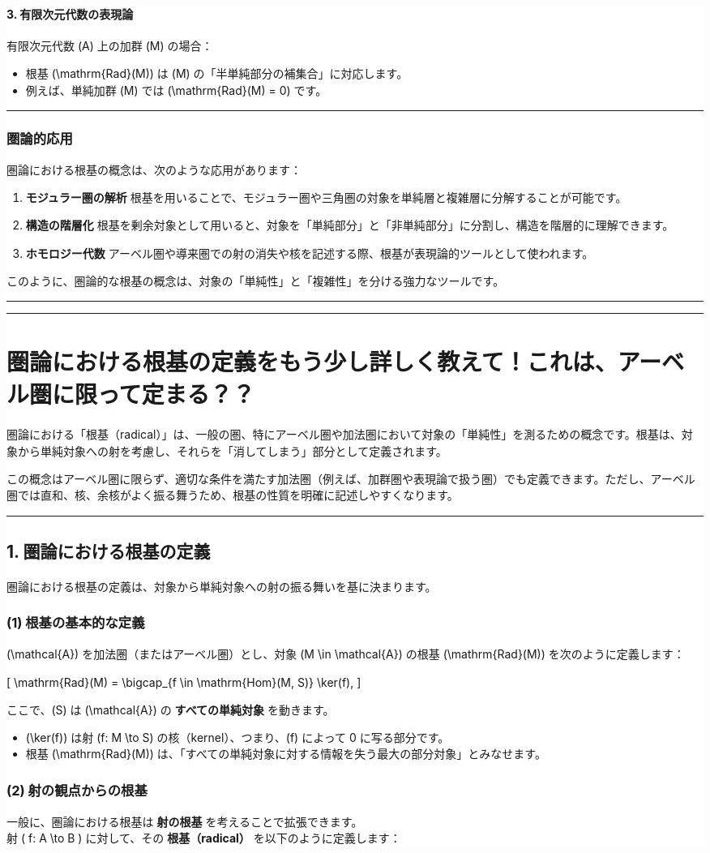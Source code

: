 #### 3. **有限次元代数の表現論**
有限次元代数 \(A\) 上の加群 \(M\) の場合：
- 根基 \(\mathrm{Rad}(M)\) は \(M\) の「半単純部分の補集合」に対応します。
- 例えば、単純加群 \(M\) では \(\mathrm{Rad}(M) = 0\) です。

---

### 圏論的応用

圏論における根基の概念は、次のような応用があります：

1. **モジュラー圏の解析**
   根基を用いることで、モジュラー圏や三角圏の対象を単純層と複雑層に分解することが可能です。

2. **構造の階層化**
   根基を剰余対象として用いると、対象を「単純部分」と「非単純部分」に分割し、構造を階層的に理解できます。

3. **ホモロジー代数**
   アーベル圏や導来圏での射の消失や核を記述する際、根基が表現論的ツールとして使われます。

このように、圏論的な根基の概念は、対象の「単純性」と「複雑性」を分ける強力なツールです。

---
---

# 圏論における根基の定義をもう少し詳しく教えて！これは、アーベル圏に限って定まる？？
圏論における「根基（radical）」は、一般の圏、特にアーベル圏や加法圏において対象の「単純性」を測るための概念です。根基は、対象から単純対象への射を考慮し、それらを「消してしまう」部分として定義されます。  

この概念はアーベル圏に限らず、適切な条件を満たす加法圏（例えば、加群圏や表現論で扱う圏）でも定義できます。ただし、アーベル圏では直和、核、余核がよく振る舞うため、根基の性質を明確に記述しやすくなります。

---

## **1. 圏論における根基の定義**

圏論における根基の定義は、対象から単純対象への射の振る舞いを基に決まります。

### **(1) 根基の基本的な定義**
  \(\mathcal{A}\) を加法圏（またはアーベル圏）とし、対象 \(M \in \mathcal{A}\) の根基 \(\mathrm{Rad}(M)\) を次のように定義します：
  
  \[
  \mathrm{Rad}(M) = \bigcap_{f \in \mathrm{Hom}(M, S)} \ker(f),
  \]
  
  ここで、\(S\) は \(\mathcal{A}\) の **すべての単純対象** を動きます。
  
  - \(\ker(f)\) は射 \(f: M \to S\) の核（kernel）、つまり、\(f\) によって 0 に写る部分です。
  - 根基 \(\mathrm{Rad}(M)\) は、「すべての単純対象に対する情報を失う最大の部分対象」とみなせます。

### **(2) 射の観点からの根基**
  一般に、圏論における根基は **射の根基** を考えることで拡張できます。  
  射 \( f: A \to B \) に対して、その **根基（radical）** を以下のように定義します：
